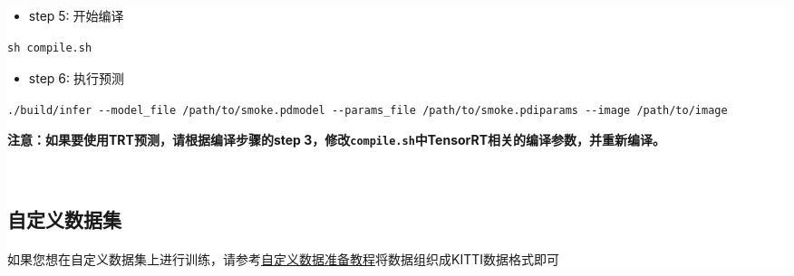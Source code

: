 - step 5: 开始编译

```shell
sh compile.sh
```

- step 6: 执行预测

```shell
./build/infer --model_file /path/to/smoke.pdmodel --params_file /path/to/smoke.pdiparams --image /path/to/image
```

**注意：如果要使用TRT预测，请根据编译步骤的step 3，修改`compile.sh`中TensorRT相关的编译参数，并重新编译。**



<br>

## 自定义数据集

如果您想在自定义数据集上进行训练，请参考[自定义数据准备教程](../datasets/custom.md)将数据组织成KITTI数据格式即可
